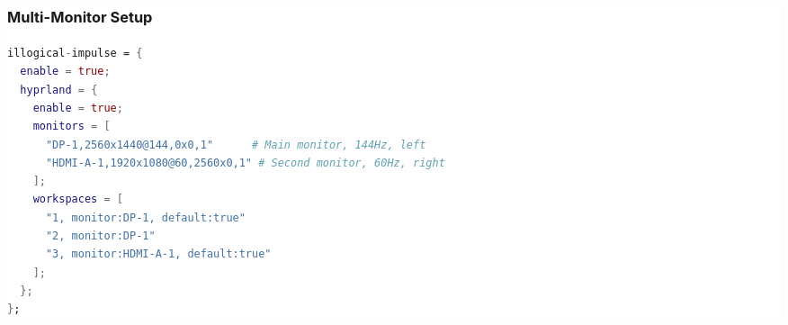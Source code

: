 ### Multi-Monitor Setup

```nix
illogical-impulse = {
  enable = true;
  hyprland = {
    enable = true;
    monitors = [
      "DP-1,2560x1440@144,0x0,1"      # Main monitor, 144Hz, left
      "HDMI-A-1,1920x1080@60,2560x0,1" # Second monitor, 60Hz, right
    ];
    workspaces = [
      "1, monitor:DP-1, default:true"
      "2, monitor:DP-1"
      "3, monitor:HDMI-A-1, default:true"
    ];
  };
};
```

